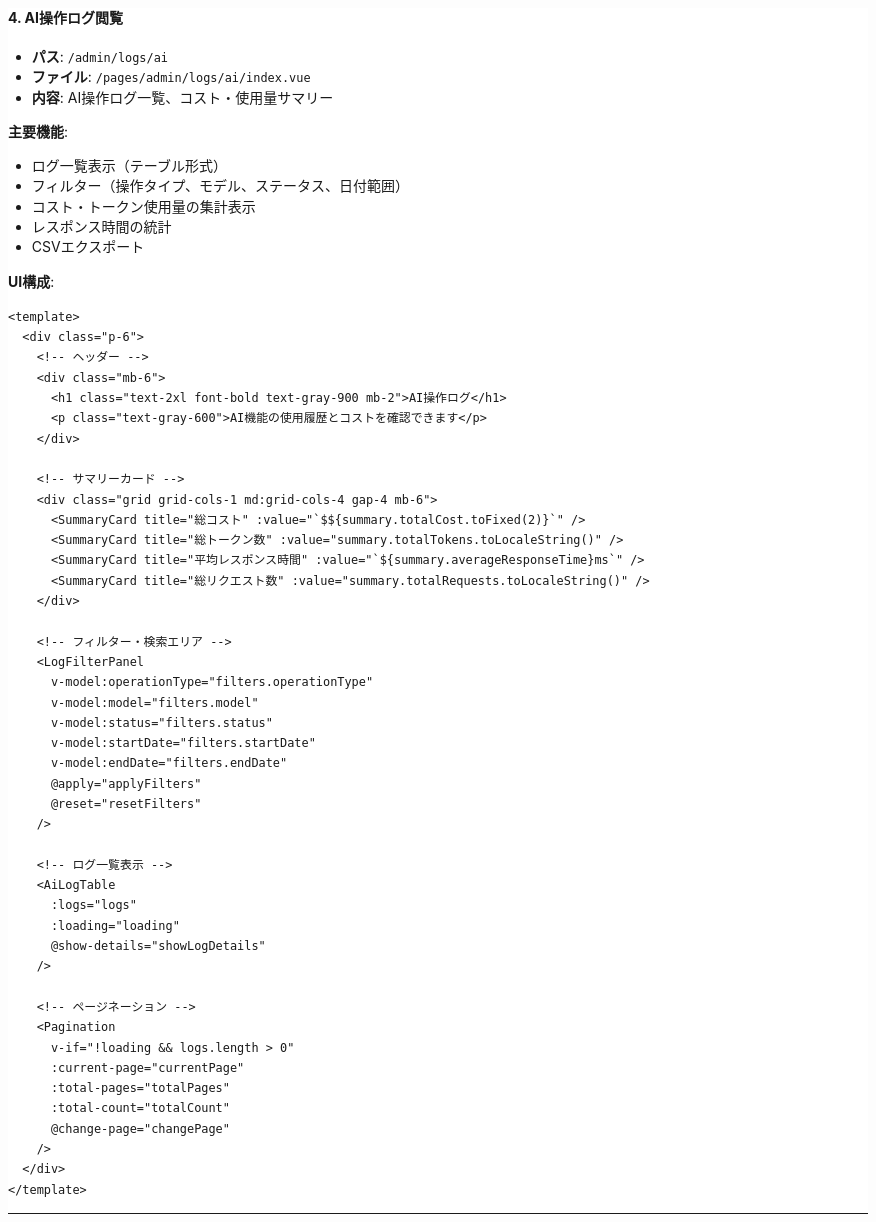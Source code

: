 
#### 4. AI操作ログ閲覧

- **パス**: `/admin/logs/ai`
- **ファイル**: `/pages/admin/logs/ai/index.vue`
- **内容**: AI操作ログ一覧、コスト・使用量サマリー

**主要機能**:
- ログ一覧表示（テーブル形式）
- フィルター（操作タイプ、モデル、ステータス、日付範囲）
- コスト・トークン使用量の集計表示
- レスポンス時間の統計
- CSVエクスポート

**UI構成**:
```vue
<template>
  <div class="p-6">
    <!-- ヘッダー -->
    <div class="mb-6">
      <h1 class="text-2xl font-bold text-gray-900 mb-2">AI操作ログ</h1>
      <p class="text-gray-600">AI機能の使用履歴とコストを確認できます</p>
    </div>

    <!-- サマリーカード -->
    <div class="grid grid-cols-1 md:grid-cols-4 gap-4 mb-6">
      <SummaryCard title="総コスト" :value="`$${summary.totalCost.toFixed(2)}`" />
      <SummaryCard title="総トークン数" :value="summary.totalTokens.toLocaleString()" />
      <SummaryCard title="平均レスポンス時間" :value="`${summary.averageResponseTime}ms`" />
      <SummaryCard title="総リクエスト数" :value="summary.totalRequests.toLocaleString()" />
    </div>

    <!-- フィルター・検索エリア -->
    <LogFilterPanel 
      v-model:operationType="filters.operationType"
      v-model:model="filters.model"
      v-model:status="filters.status"
      v-model:startDate="filters.startDate"
      v-model:endDate="filters.endDate"
      @apply="applyFilters"
      @reset="resetFilters"
    />

    <!-- ログ一覧表示 -->
    <AiLogTable
      :logs="logs"
      :loading="loading"
      @show-details="showLogDetails"
    />

    <!-- ページネーション -->
    <Pagination
      v-if="!loading && logs.length > 0"
      :current-page="currentPage"
      :total-pages="totalPages"
      :total-count="totalCount"
      @change-page="changePage"
    />
  </div>
</template>
```

---